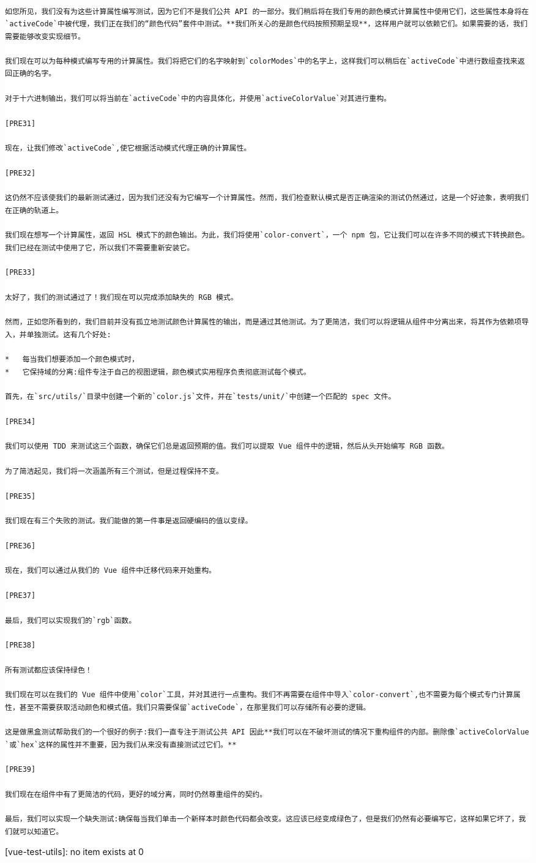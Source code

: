 ```
如您所见，我们没有为这些计算属性编写测试，因为它们不是我们公共 API 的一部分。我们稍后将在我们专用的颜色模式计算属性中使用它们，这些属性本身将在`activeCode`中被代理，我们正在我们的“颜色代码”套件中测试。**我们所关心的是颜色代码按照预期呈现**，这样用户就可以依赖它们。如果需要的话，我们需要能够改变实现细节。

我们现在可以为每种模式编写专用的计算属性。我们将把它们的名字映射到`colorModes`中的名字上，这样我们可以稍后在`activeCode`中进行数组查找来返回正确的名字。

对于十六进制输出，我们可以将当前在`activeCode`中的内容具体化，并使用`activeColorValue`对其进行重构。

[PRE31]

现在，让我们修改`activeCode`,使它根据活动模式代理正确的计算属性。

[PRE32]

这仍然不应该使我们的最新测试通过，因为我们还没有为它编写一个计算属性。然而，我们检查默认模式是否正确渲染的测试仍然通过，这是一个好迹象，表明我们在正确的轨道上。

我们现在想写一个计算属性，返回 HSL 模式下的颜色输出。为此，我们将使用`color-convert`，一个 npm 包，它让我们可以在许多不同的模式下转换颜色。我们已经在测试中使用了它，所以我们不需要重新安装它。

[PRE33]

太好了，我们的测试通过了！我们现在可以完成添加缺失的 RGB 模式。

然而，正如您所看到的，我们目前并没有孤立地测试颜色计算属性的输出，而是通过其他测试。为了更简洁，我们可以将逻辑从组件中分离出来，将其作为依赖项导入，并单独测试。这有几个好处:

*   每当我们想要添加一个颜色模式时，
*   它保持域的分离:组件专注于自己的视图逻辑，颜色模式实用程序负责彻底测试每个模式。

首先，在`src/utils/`目录中创建一个新的`color.js`文件，并在`tests/unit/`中创建一个匹配的 spec 文件。

[PRE34]

我们可以使用 TDD 来测试这三个函数，确保它们总是返回预期的值。我们可以提取 Vue 组件中的逻辑，然后从头开始编写 RGB 函数。

为了简洁起见，我们将一次涵盖所有三个测试，但是过程保持不变。

[PRE35]

我们现在有三个失败的测试。我们能做的第一件事是返回硬编码的值以变绿。

[PRE36]

现在，我们可以通过从我们的 Vue 组件中迁移代码来开始重构。

[PRE37]

最后，我们可以实现我们的`rgb`函数。

[PRE38]

所有测试都应该保持绿色！

我们现在可以在我们的 Vue 组件中使用`color`工具，并对其进行一点重构。我们不再需要在组件中导入`color-convert`,也不需要为每个模式专门计算属性，甚至不需要获取活动颜色和模式值。我们只需要保留`activeCode`，在那里我们可以存储所有必要的逻辑。

这是做黑盒测试帮助我们的一个很好的例子:我们一直专注于测试公共 API 因此**我们可以在不破坏测试的情况下重构组件的内部。删除像`activeColorValue`或`hex`这样的属性并不重要，因为我们从来没有直接测试过它们。**

[PRE39]

我们现在在组件中有了更简洁的代码，更好的域分离，同时仍然尊重组件的契约。

最后，我们可以实现一个缺失测试:确保每当我们单击一个新样本时颜色代码都会改变。这应该已经变成绿色了，但是我们仍然有必要编写它，这样如果它坏了，我们就可以知道它。

```

[vue-test-utils]: no item exists at 0
